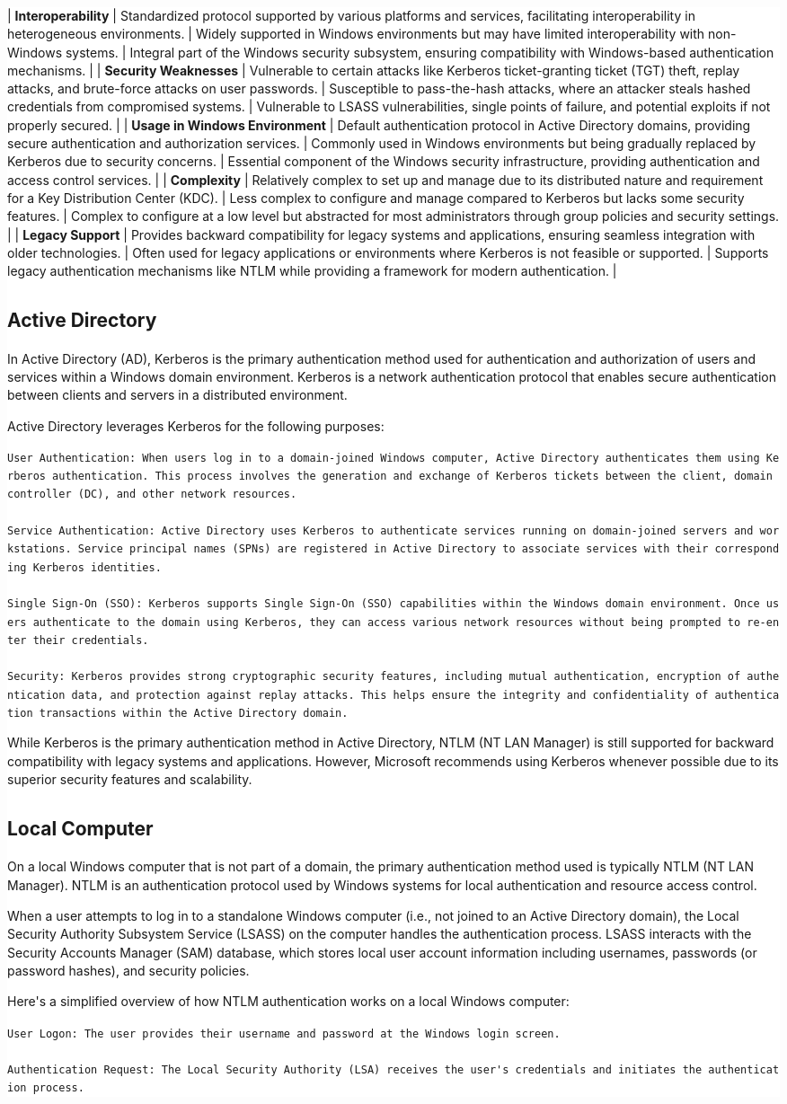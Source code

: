 | **Interoperability**                | Standardized protocol supported by various platforms and services, facilitating interoperability in heterogeneous environments. | Widely supported in Windows environments but may have limited interoperability with non-Windows systems. | Integral part of the Windows security subsystem, ensuring compatibility with Windows-based authentication mechanisms. |
| **Security Weaknesses**             | Vulnerable to certain attacks like Kerberos ticket-granting ticket (TGT) theft, replay attacks, and brute-force attacks on user passwords. | Susceptible to pass-the-hash attacks, where an attacker steals hashed credentials from compromised systems. | Vulnerable to LSASS vulnerabilities, single points of failure, and potential exploits if not properly secured. |
| **Usage in Windows Environment**    | Default authentication protocol in Active Directory domains, providing secure authentication and authorization services. | Commonly used in Windows environments but being gradually replaced by Kerberos due to security concerns. | Essential component of the Windows security infrastructure, providing authentication and access control services. |
| **Complexity**                      | Relatively complex to set up and manage due to its distributed nature and requirement for a Key Distribution Center (KDC). | Less complex to configure and manage compared to Kerberos but lacks some security features.            | Complex to configure at a low level but abstracted for most administrators through group policies and security settings. |
| **Legacy Support**                  | Provides backward compatibility for legacy systems and applications, ensuring seamless integration with older technologies. | Often used for legacy applications or environments where Kerberos is not feasible or supported.           | Supports legacy authentication mechanisms like NTLM while providing a framework for modern authentication. |

## Active Directory
In Active Directory (AD), Kerberos is the primary authentication method used for authentication and authorization of users and services within a Windows domain environment. Kerberos is a network authentication protocol that enables secure authentication between clients and servers in a distributed environment.

Active Directory leverages Kerberos for the following purposes:

    User Authentication: When users log in to a domain-joined Windows computer, Active Directory authenticates them using Kerberos authentication. This process involves the generation and exchange of Kerberos tickets between the client, domain controller (DC), and other network resources.

    Service Authentication: Active Directory uses Kerberos to authenticate services running on domain-joined servers and workstations. Service principal names (SPNs) are registered in Active Directory to associate services with their corresponding Kerberos identities.

    Single Sign-On (SSO): Kerberos supports Single Sign-On (SSO) capabilities within the Windows domain environment. Once users authenticate to the domain using Kerberos, they can access various network resources without being prompted to re-enter their credentials.

    Security: Kerberos provides strong cryptographic security features, including mutual authentication, encryption of authentication data, and protection against replay attacks. This helps ensure the integrity and confidentiality of authentication transactions within the Active Directory domain.

While Kerberos is the primary authentication method in Active Directory, NTLM (NT LAN Manager) is still supported for backward compatibility with legacy systems and applications. However, Microsoft recommends using Kerberos whenever possible due to its superior security features and scalability.

## Local Computer
On a local Windows computer that is not part of a domain, the primary authentication method used is typically NTLM (NT LAN Manager). NTLM is an authentication protocol used by Windows systems for local authentication and resource access control.

When a user attempts to log in to a standalone Windows computer (i.e., not joined to an Active Directory domain), the Local Security Authority Subsystem Service (LSASS) on the computer handles the authentication process. LSASS interacts with the Security Accounts Manager (SAM) database, which stores local user account information including usernames, passwords (or password hashes), and security policies.

Here's a simplified overview of how NTLM authentication works on a local Windows computer:

    User Logon: The user provides their username and password at the Windows login screen.

    Authentication Request: The Local Security Authority (LSA) receives the user's credentials and initiates the authentication process.
